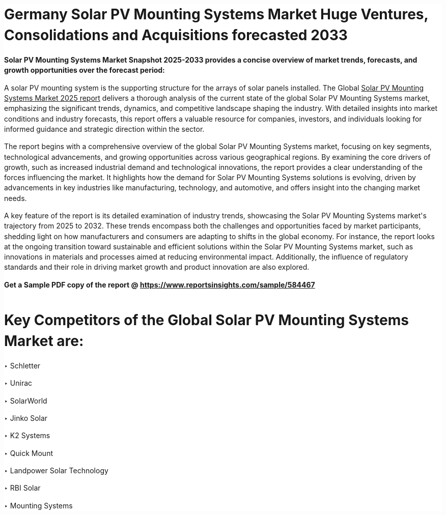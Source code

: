 # Germany Solar PV Mounting Systems Market Huge Ventures, Consolidations and Acquisitions forecasted 2033

<strong>Solar PV Mounting Systems Market Snapshot 2025-2033 provides a concise overview of market trends, forecasts, and growth opportunities over the forecast period:</strong>

A solar PV mounting system is the supporting structure for the arrays of solar panels installed. The Global <a href=https://www.reportsinsights.com/sample/584467>Solar PV Mounting Systems Market 2025 report</a> delivers a thorough analysis of the current state of the global Solar PV Mounting Systems market, emphasizing the significant trends, dynamics, and competitive landscape shaping the industry. With detailed insights into market conditions and industry forecasts, this report offers a valuable resource for companies, investors, and individuals looking for informed guidance and strategic direction within the sector.

The report begins with a comprehensive overview of the global Solar PV Mounting Systems market, focusing on key segments, technological advancements, and growing opportunities across various geographical regions. By examining the core drivers of growth, such as increased industrial demand and technological innovations, the report provides a clear understanding of the forces influencing the market. It highlights how the demand for Solar PV Mounting Systems solutions is evolving, driven by advancements in key industries like manufacturing, technology, and automotive, and offers insight into the changing market needs.

A key feature of the report is its detailed examination of industry trends, showcasing the Solar PV Mounting Systems market's trajectory from 2025 to 2032. These trends encompass both the challenges and opportunities faced by market participants, shedding light on how manufacturers and consumers are adapting to shifts in the global economy. For instance, the report looks at the ongoing transition toward sustainable and efficient solutions within the Solar PV Mounting Systems market, such as innovations in materials and processes aimed at reducing environmental impact. Additionally, the influence of regulatory standards and their role in driving market growth and product innovation are also explored.

<strong>Get a Sample PDF copy of the report @ <a href=https://www.reportsinsights.com/sample/584467>https://www.reportsinsights.com/sample/584467</a></strong>

# <strong>Key Competitors of the Global Solar PV Mounting Systems Market are:</strong>

‣ Schletter

‣ Unirac

‣ SolarWorld

‣ Jinko Solar

‣ K2 Systems

‣ Quick Mount

‣ Landpower Solar Technology

‣ RBI Solar

‣ Mounting Systems
